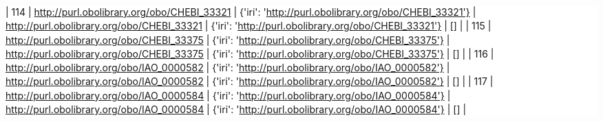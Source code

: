 | 114 | http://purl.obolibrary.org/obo/CHEBI_33321       | {'iri': 'http://purl.obolibrary.org/obo/CHEBI_33321'}                                                                     | http://purl.obolibrary.org/obo/CHEBI_33321       | {'iri': 'http://purl.obolibrary.org/obo/CHEBI_33321'}       | []                                                                                                                                                                                                                                                                                                                                                                                                                                                                                                                                                                                                                                                                                                                                                                                                                                                                                                                                                                                        |
| 115 | http://purl.obolibrary.org/obo/CHEBI_33375       | {'iri': 'http://purl.obolibrary.org/obo/CHEBI_33375'}                                                                     | http://purl.obolibrary.org/obo/CHEBI_33375       | {'iri': 'http://purl.obolibrary.org/obo/CHEBI_33375'}       | []                                                                                                                                                                                                                                                                                                                                                                                                                                                                                                                                                                                                                                                                                                                                                                                                                                                                                                                                                                                        |
| 116 | http://purl.obolibrary.org/obo/IAO_0000582       | {'iri': 'http://purl.obolibrary.org/obo/IAO_0000582'}                                                                     | http://purl.obolibrary.org/obo/IAO_0000582       | {'iri': 'http://purl.obolibrary.org/obo/IAO_0000582'}       | []                                                                                                                                                                                                                                                                                                                                                                                                                                                                                                                                                                                                                                                                                                                                                                                                                                                                                                                                                                                        |
| 117 | http://purl.obolibrary.org/obo/IAO_0000584       | {'iri': 'http://purl.obolibrary.org/obo/IAO_0000584'}                                                                     | http://purl.obolibrary.org/obo/IAO_0000584       | {'iri': 'http://purl.obolibrary.org/obo/IAO_0000584'}       | []                                                                                                                                                                                                                                                                                                                                                                                                                                                                                                                                                                                                                                                                                                                                                                                                                                                                                                                                                                                        |